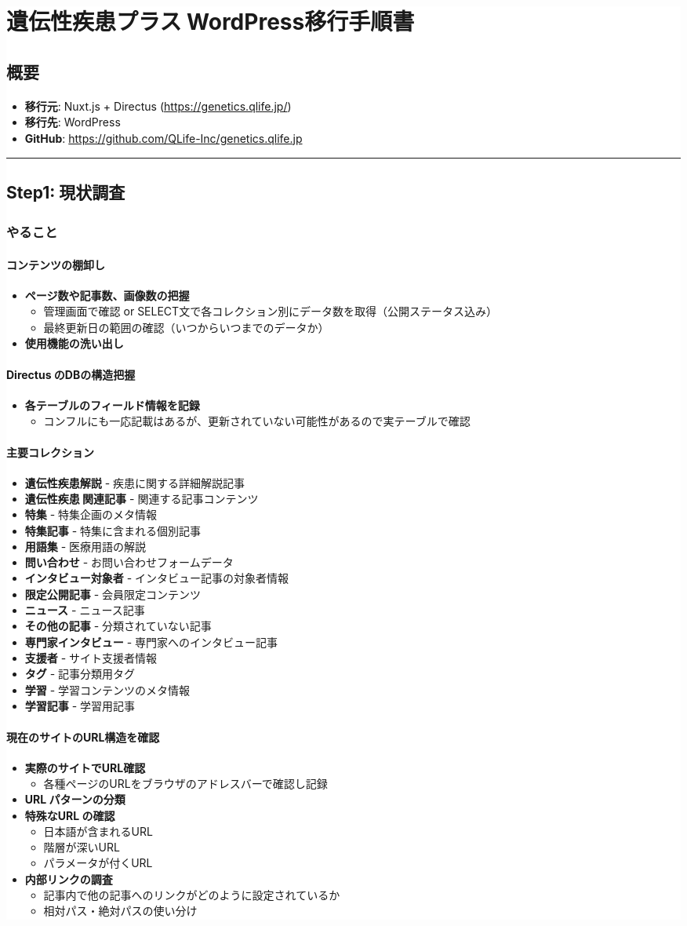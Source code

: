 # 遺伝性疾患プラス WordPress移行手順書

## 概要

- **移行元**: Nuxt.js + Directus (https://genetics.qlife.jp/)
- **移行先**: WordPress
- **GitHub**: https://github.com/QLife-Inc/genetics.qlife.jp

---

## Step1: 現状調査

### やること

#### コンテンツの棚卸し
- **ページ数や記事数、画像数の把握**
  - 管理画面で確認 or SELECT文で各コレクション別にデータ数を取得（公開ステータス込み）
  - 最終更新日の範囲の確認（いつからいつまでのデータか）
- **使用機能の洗い出し**

#### Directus のDBの構造把握
- **各テーブルのフィールド情報を記録**
  - コンフルにも一応記載はあるが、更新されていない可能性があるので実テーブルで確認

#### 主要コレクション
- **遺伝性疾患解説** - 疾患に関する詳細解説記事
- **遺伝性疾患 関連記事** - 関連する記事コンテンツ
- **特集** - 特集企画のメタ情報
- **特集記事** - 特集に含まれる個別記事
- **用語集** - 医療用語の解説
- **問い合わせ** - お問い合わせフォームデータ
- **インタビュー対象者** - インタビュー記事の対象者情報
- **限定公開記事** - 会員限定コンテンツ
- **ニュース** - ニュース記事
- **その他の記事** - 分類されていない記事
- **専門家インタビュー** - 専門家へのインタビュー記事
- **支援者** - サイト支援者情報
- **タグ** - 記事分類用タグ
- **学習** - 学習コンテンツのメタ情報
- **学習記事** - 学習用記事

#### 現在のサイトのURL構造を確認
- **実際のサイトでURL確認**
  - 各種ページのURLをブラウザのアドレスバーで確認し記録
- **URL パターンの分類**
- **特殊なURL の確認**
  - 日本語が含まれるURL
  - 階層が深いURL
  - パラメータが付くURL
- **内部リンクの調査**
  - 記事内で他の記事へのリンクがどのように設定されているか
  - 相対パス・絶対パスの使い分け
            